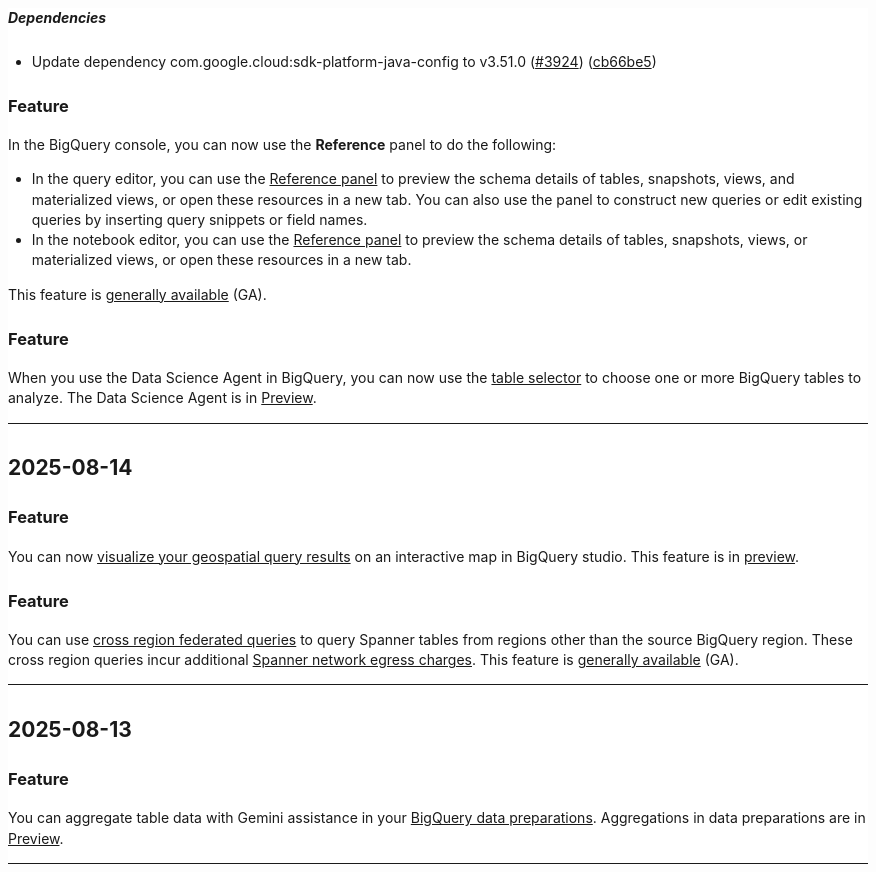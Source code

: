 ##### Dependencies

* Update dependency com.google.cloud:sdk-platform-java-config to v3.51.0 ([#3924](https://github.com/googleapis/java-bigquery/issues/3924)) ([cb66be5](https://github.com/googleapis/java-bigquery/commit/cb66be596d1bfd0a5aed75f5a0e36d80269c7f6a))

### Feature

In the BigQuery console, you can now use the **Reference** panel to do the following:

* In the query editor, you can use the [Reference panel](https://cloud.google.com/bigquery/docs/running-queries#use-reference-panel) to preview the schema details of tables, snapshots, views, and materialized views, or open these resources in a new tab. You can also use the panel to construct new queries or edit existing queries by inserting query snippets or field names.
* In the notebook editor, you can use the [Reference panel](https://cloud.google.com/bigquery/docs/create-notebooks#create-notebook-console) to preview the schema details of tables, snapshots, views, or materialized views, or open these resources in a new tab.

This feature is [generally available](https://cloud.google.com/products#product-launch-stages) (GA).

### Feature

When you use the Data Science Agent in BigQuery, you can now use the [table selector](https://cloud.google.com/bigquery/docs/colab-data-science-agent#analyze-table) to choose one or more BigQuery tables to analyze. The Data Science Agent is in [Preview](https://cloud.google.com/products#product-launch-stages).

---
## 2025-08-14

### Feature

You can now [visualize your geospatial query results](https://cloud.google.com/bigquery/docs/geospatial-visualize) on an interactive map in BigQuery studio. This feature is in [preview](https://cloud.google.com/products#product-launch-stages).

### Feature

You can use [cross region federated queries](https://cloud.google.com/bigquery/docs/spanner-federated-queries#cross_region_queries) to query Spanner tables from regions other than the source BigQuery region. These cross region queries incur additional [Spanner network egress charges](https://cloud.google.com/spanner/pricing#network). This feature is [generally available](https://cloud.google.com/products/#product-launch-stages) (GA).

---
## 2025-08-13

### Feature

You can aggregate table data with Gemini assistance in your [BigQuery data preparations](https://cloud.google.com/bigquery/docs/data-prep-get-suggestions). Aggregations in data preparations are in [Preview](https://cloud.google.com/products#product-launch-stages).

---
